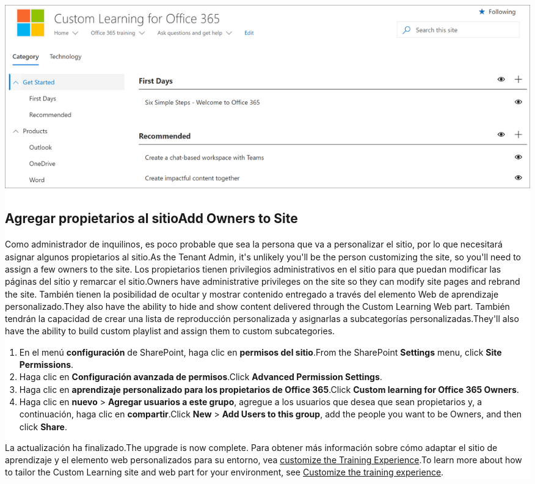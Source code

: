 ![CG-adminapppage. png](media/cg-adminapppage.png)

## <a name="add-owners-to-site"></a><span data-ttu-id="2b9e1-151">Agregar propietarios al sitio</span><span class="sxs-lookup"><span data-stu-id="2b9e1-151">Add Owners to Site</span></span>
<span data-ttu-id="2b9e1-152">Como administrador de inquilinos, es poco probable que sea la persona que va a personalizar el sitio, por lo que necesitará asignar algunos propietarios al sitio.</span><span class="sxs-lookup"><span data-stu-id="2b9e1-152">As the Tenant Admin, it's unlikely you'll be the person customizing the site, so you'll need to assign a few owners to the site.</span></span> <span data-ttu-id="2b9e1-153">Los propietarios tienen privilegios administrativos en el sitio para que puedan modificar las páginas del sitio y remarcar el sitio.</span><span class="sxs-lookup"><span data-stu-id="2b9e1-153">Owners have administrative privileges on the site so they can modify site pages and rebrand the site.</span></span> <span data-ttu-id="2b9e1-154">También tienen la posibilidad de ocultar y mostrar contenido entregado a través del elemento Web de aprendizaje personalizado.</span><span class="sxs-lookup"><span data-stu-id="2b9e1-154">They also have the ability to hide and show content delivered through the Custom Learning Web part.</span></span> <span data-ttu-id="2b9e1-155">También tendrán la capacidad de crear una lista de reproducción personalizada y asignarlas a subcategorías personalizadas.</span><span class="sxs-lookup"><span data-stu-id="2b9e1-155">They'll also have the ability to build custom playlist and assign them to custom subcategories.</span></span>  

1. <span data-ttu-id="2b9e1-156">En el menú **configuración** de SharePoint, haga clic en **permisos del sitio**.</span><span class="sxs-lookup"><span data-stu-id="2b9e1-156">From the SharePoint **Settings** menu, click **Site Permissions**.</span></span>
2. <span data-ttu-id="2b9e1-157">Haga clic en **Configuración avanzada de permisos**.</span><span class="sxs-lookup"><span data-stu-id="2b9e1-157">Click **Advanced Permission Settings**.</span></span>
3. <span data-ttu-id="2b9e1-158">Haga clic en **aprendizaje personalizado para los propietarios de Office 365**.</span><span class="sxs-lookup"><span data-stu-id="2b9e1-158">Click **Custom learning for Office 365 Owners**.</span></span>
4. <span data-ttu-id="2b9e1-159">Haga clic en **nuevo** > **Agregar usuarios a este grupo**, agregue a los usuarios que desea que sean propietarios y, a continuación, haga clic en **compartir**.</span><span class="sxs-lookup"><span data-stu-id="2b9e1-159">Click **New** > **Add Users to this group**, add the people you want to be Owners, and then click **Share**.</span></span>

<span data-ttu-id="2b9e1-160">La actualización ha finalizado.</span><span class="sxs-lookup"><span data-stu-id="2b9e1-160">The upgrade is now complete.</span></span> <span data-ttu-id="2b9e1-161">Para obtener más información sobre cómo adaptar el sitio de aprendizaje y el elemento web personalizados para su entorno, vea [customize the Training Experience](custom_overview.md).</span><span class="sxs-lookup"><span data-stu-id="2b9e1-161">To learn more about how to tailor the Custom Learning site and web part for your environment, see [Customize the training experience](custom_overview.md).</span></span>

